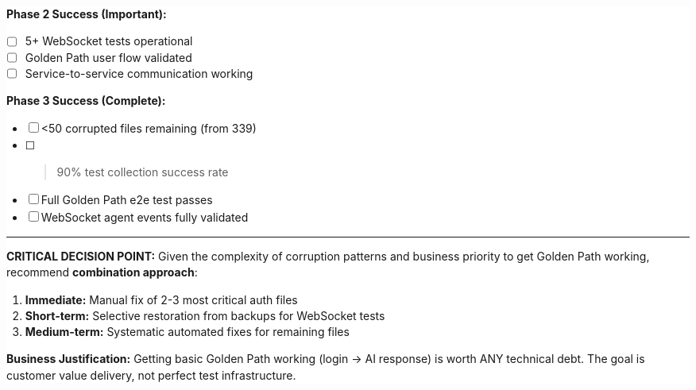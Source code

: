**Phase 2 Success (Important):**
- [ ] 5+ WebSocket tests operational
- [ ] Golden Path user flow validated
- [ ] Service-to-service communication working

**Phase 3 Success (Complete):**
- [ ] <50 corrupted files remaining (from 339)
- [ ] >90% test collection success rate
- [ ] Full Golden Path e2e test passes
- [ ] WebSocket agent events fully validated

---

**CRITICAL DECISION POINT:** Given the complexity of corruption patterns and business priority to get Golden Path working, recommend **combination approach**:

1. **Immediate:** Manual fix of 2-3 most critical auth files
2. **Short-term:** Selective restoration from backups for WebSocket tests
3. **Medium-term:** Systematic automated fixes for remaining files

**Business Justification:** Getting basic Golden Path working (login → AI response) is worth ANY technical debt. The goal is customer value delivery, not perfect test infrastructure.